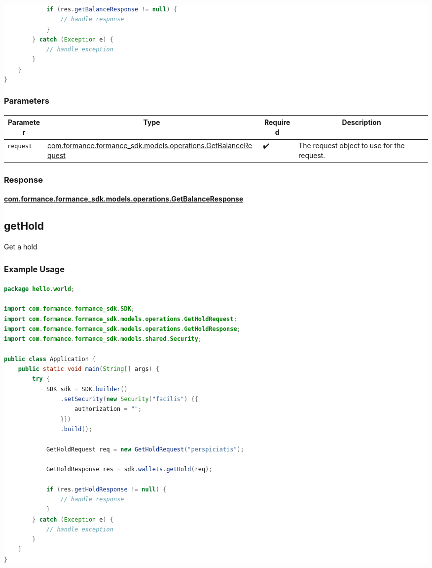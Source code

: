 ```java
            if (res.getBalanceResponse != null) {
                // handle response
            }
        } catch (Exception e) {
            // handle exception
        }
    }
}
```

### Parameters

| Parameter                                                                                                     | Type                                                                                                          | Required                                                                                                      | Description                                                                                                   |
| ------------------------------------------------------------------------------------------------------------- | ------------------------------------------------------------------------------------------------------------- | ------------------------------------------------------------------------------------------------------------- | ------------------------------------------------------------------------------------------------------------- |
| `request`                                                                                                     | [com.formance.formance_sdk.models.operations.GetBalanceRequest](../../models/operations/GetBalanceRequest.md) | :heavy_check_mark:                                                                                            | The request object to use for the request.                                                                    |


### Response

**[com.formance.formance_sdk.models.operations.GetBalanceResponse](../../models/operations/GetBalanceResponse.md)**


## getHold

Get a hold

### Example Usage

```java
package hello.world;

import com.formance.formance_sdk.SDK;
import com.formance.formance_sdk.models.operations.GetHoldRequest;
import com.formance.formance_sdk.models.operations.GetHoldResponse;
import com.formance.formance_sdk.models.shared.Security;

public class Application {
    public static void main(String[] args) {
        try {
            SDK sdk = SDK.builder()
                .setSecurity(new Security("facilis") {{
                    authorization = "";
                }})
                .build();

            GetHoldRequest req = new GetHoldRequest("perspiciatis");            

            GetHoldResponse res = sdk.wallets.getHold(req);

            if (res.getHoldResponse != null) {
                // handle response
            }
        } catch (Exception e) {
            // handle exception
        }
    }
}
```
